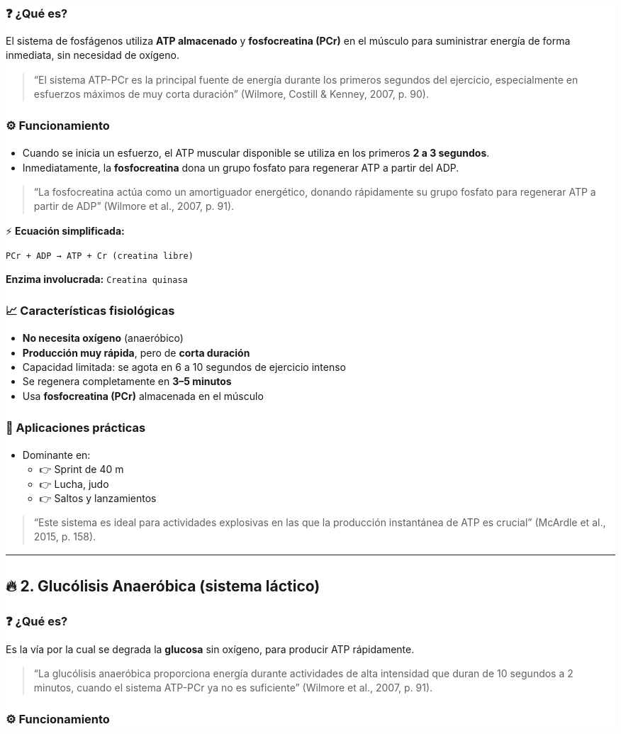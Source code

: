 ### ❓ ¿Qué es?

El sistema de fosfágenos utiliza **ATP almacenado** y **fosfocreatina (PCr)** en el músculo para suministrar energía de forma inmediata, sin necesidad de oxígeno.

> “El sistema ATP-PCr es la principal fuente de energía durante los primeros segundos del ejercicio, especialmente en esfuerzos máximos de muy corta duración” (Wilmore, Costill & Kenney, 2007, p. 90).

### ⚙️ Funcionamiento

- Cuando se inicia un esfuerzo, el ATP muscular disponible se utiliza en los primeros **2 a 3 segundos**.
- Inmediatamente, la **fosfocreatina** dona un grupo fosfato para regenerar ATP a partir del ADP.

> “La fosfocreatina actúa como un amortiguador energético, donando rápidamente su grupo fosfato para regenerar ATP a partir de ADP” (Wilmore et al., 2007, p. 91).

⚡ **Ecuación simplificada:**

`PCr + ADP → ATP + Cr (creatina libre)`

**Enzima involucrada:** `Creatina quinasa`

### 📈 Características fisiológicas

- **No necesita oxígeno** (anaeróbico)
- **Producción muy rápida**, pero de **corta duración**
- Capacidad limitada: se agota en 6 a 10 segundos de ejercicio intenso
- Se regenera completamente en **3–5 minutos**
- Usa **fosfocreatina (PCr)** almacenada en el músculo

### 🧠 Aplicaciones prácticas

- Dominante en:
  - 👉 Sprint de 40 m
  - 👉 Lucha, judo
  - 👉 Saltos y lanzamientos

> “Este sistema es ideal para actividades explosivas en las que la producción instantánea de ATP es crucial” (McArdle et al., 2015, p. 158).

---

## 🔥 2. Glucólisis Anaeróbica (sistema láctico)

### ❓ ¿Qué es?

Es la vía por la cual se degrada la **glucosa** sin oxígeno, para producir ATP rápidamente.

> “La glucólisis anaeróbica proporciona energía durante actividades de alta intensidad que duran de 10 segundos a 2 minutos, cuando el sistema ATP-PCr ya no es suficiente” (Wilmore et al., 2007, p. 91).

### ⚙️ Funcionamiento
